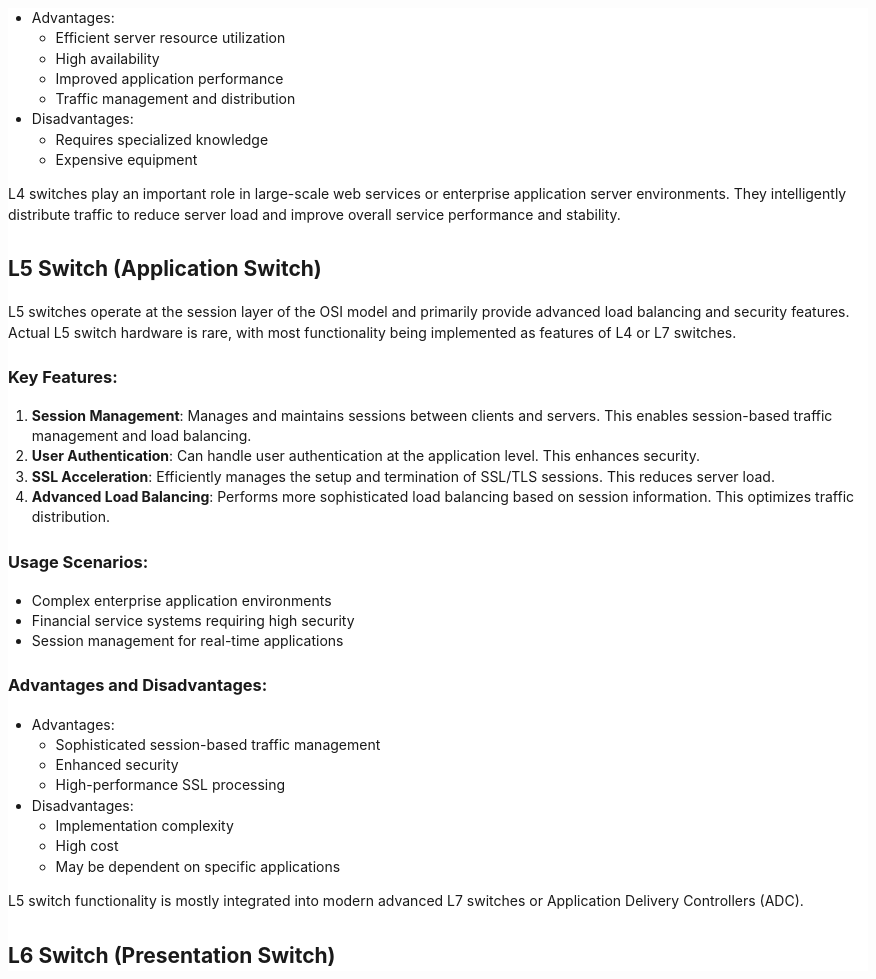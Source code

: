 -   Advantages:
    -   Efficient server resource utilization
    -   High availability
    -   Improved application performance
    -   Traffic management and distribution
-   Disadvantages:
    -   Requires specialized knowledge
    -   Expensive equipment

L4 switches play an important role in large-scale web services or enterprise application server environments. They intelligently distribute traffic to reduce server load and improve overall service performance and stability.

## L5 Switch (Application Switch)

L5 switches operate at the session layer of the OSI model and primarily provide advanced load balancing and security features. Actual L5 switch hardware is rare, with most functionality being implemented as features of L4 or L7 switches.

### Key Features:

1. **Session Management**: Manages and maintains sessions between clients and servers. This enables session-based traffic management and load balancing.
2. **User Authentication**: Can handle user authentication at the application level. This enhances security.
3. **SSL Acceleration**: Efficiently manages the setup and termination of SSL/TLS sessions. This reduces server load.
4. **Advanced Load Balancing**: Performs more sophisticated load balancing based on session information. This optimizes traffic distribution.

### Usage Scenarios:

-   Complex enterprise application environments
-   Financial service systems requiring high security
-   Session management for real-time applications

### Advantages and Disadvantages:

-   Advantages:
    -   Sophisticated session-based traffic management
    -   Enhanced security
    -   High-performance SSL processing
-   Disadvantages:
    -   Implementation complexity
    -   High cost
    -   May be dependent on specific applications

L5 switch functionality is mostly integrated into modern advanced L7 switches or Application Delivery Controllers (ADC).

## L6 Switch (Presentation Switch)
